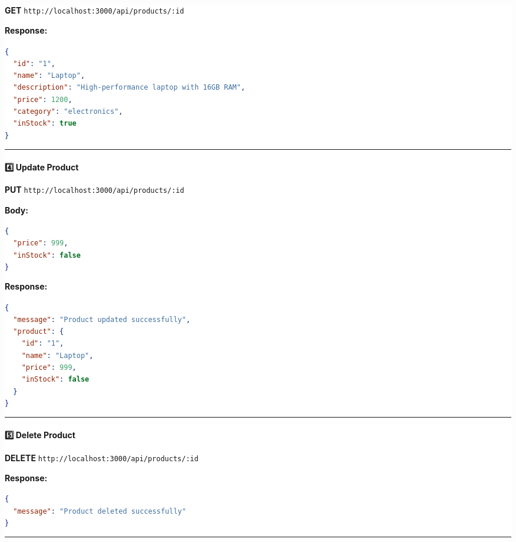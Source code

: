 **GET** `http://localhost:3000/api/products/:id`

**Response:**

```json
{
  "id": "1",
  "name": "Laptop",
  "description": "High-performance laptop with 16GB RAM",
  "price": 1200,
  "category": "electronics",
  "inStock": true
}
```

---

#### 4️⃣ Update Product

**PUT** `http://localhost:3000/api/products/:id`

**Body:**

```json
{
  "price": 999,
  "inStock": false
}
```

**Response:**

```json
{
  "message": "Product updated successfully",
  "product": {
    "id": "1",
    "name": "Laptop",
    "price": 999,
    "inStock": false
  }
}
```

---

#### 5️⃣ Delete Product

**DELETE** `http://localhost:3000/api/products/:id`

**Response:**

```json
{
  "message": "Product deleted successfully"
}
```

---